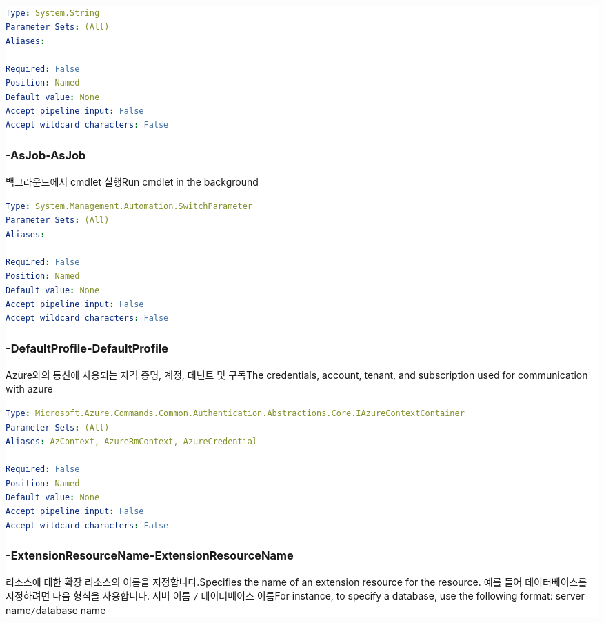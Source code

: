 ```yaml
Type: System.String
Parameter Sets: (All)
Aliases:

Required: False
Position: Named
Default value: None
Accept pipeline input: False
Accept wildcard characters: False
```

### <span data-ttu-id="9611d-125">-AsJob</span><span class="sxs-lookup"><span data-stu-id="9611d-125">-AsJob</span></span>
<span data-ttu-id="9611d-126">백그라운드에서 cmdlet 실행</span><span class="sxs-lookup"><span data-stu-id="9611d-126">Run cmdlet in the background</span></span>

```yaml
Type: System.Management.Automation.SwitchParameter
Parameter Sets: (All)
Aliases:

Required: False
Position: Named
Default value: None
Accept pipeline input: False
Accept wildcard characters: False
```

### <span data-ttu-id="9611d-127">-DefaultProfile</span><span class="sxs-lookup"><span data-stu-id="9611d-127">-DefaultProfile</span></span>
<span data-ttu-id="9611d-128">Azure와의 통신에 사용되는 자격 증명, 계정, 테넌트 및 구독</span><span class="sxs-lookup"><span data-stu-id="9611d-128">The credentials, account, tenant, and subscription used for communication with azure</span></span>

```yaml
Type: Microsoft.Azure.Commands.Common.Authentication.Abstractions.Core.IAzureContextContainer
Parameter Sets: (All)
Aliases: AzContext, AzureRmContext, AzureCredential

Required: False
Position: Named
Default value: None
Accept pipeline input: False
Accept wildcard characters: False
```

### <span data-ttu-id="9611d-129">-ExtensionResourceName</span><span class="sxs-lookup"><span data-stu-id="9611d-129">-ExtensionResourceName</span></span>
<span data-ttu-id="9611d-130">리소스에 대한 확장 리소스의 이름을 지정합니다.</span><span class="sxs-lookup"><span data-stu-id="9611d-130">Specifies the name of an extension resource for the resource.</span></span>
<span data-ttu-id="9611d-131">예를 들어 데이터베이스를 지정하려면 다음 형식을 사용합니다. 서버 이름 `/` 데이터베이스 이름</span><span class="sxs-lookup"><span data-stu-id="9611d-131">For instance, to specify a database, use the following format: server name`/`database name</span></span>
